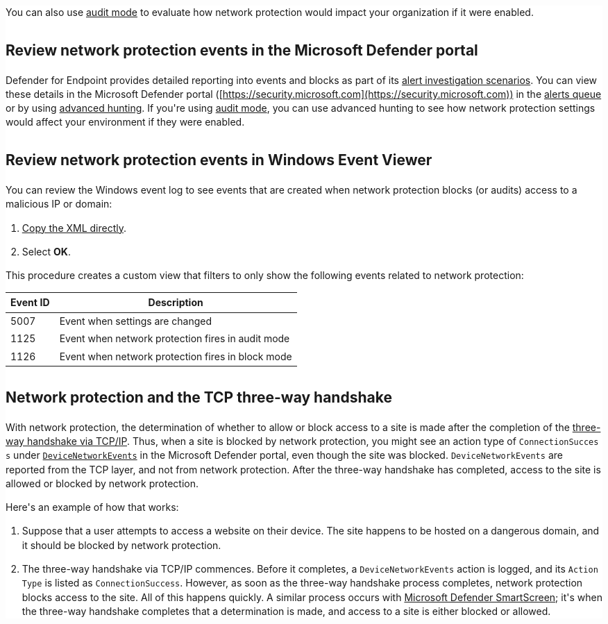You can also use [audit mode](audit-windows-defender.md) to evaluate how network protection would impact your organization if it were enabled.

<a name='review-network-protection-events-in-the-microsoft-365-defender-portal'></a>

## Review network protection events in the Microsoft Defender portal

Defender for Endpoint provides detailed reporting into events and blocks as part of its [alert investigation scenarios](investigate-alerts.md). You can view these details in the Microsoft Defender portal ([https://security.microsoft.com](https://security.microsoft.com)) in the [alerts queue](review-alerts.md) or by using [advanced hunting](advanced-hunting-overview.md). If you're using [audit mode](audit-windows-defender.md), you can use advanced hunting to see how network protection settings would affect your environment if they were enabled.

## Review network protection events in Windows Event Viewer

You can review the Windows event log to see events that are created when network protection blocks (or audits) access to a malicious IP or domain:

1. [Copy the XML directly](event-views.md).

2. Select **OK**.

This procedure creates a custom view that filters to only show the following events related to network protection:

|Event ID|Description|
|---|---|
|5007|Event when settings are changed|
|1125|Event when network protection fires in audit mode|
|1126|Event when network protection fires in block mode|

## Network protection and the TCP three-way handshake

With network protection, the determination of whether to allow or block access to a site is made after the completion of the [three-way handshake via TCP/IP](/troubleshoot/windows-server/networking/three-way-handshake-via-tcpip). Thus, when a site is blocked by network protection, you might see an action type of `ConnectionSuccess` under [`DeviceNetworkEvents`](../defender/advanced-hunting-devicenetworkevents-table.md) in the Microsoft Defender portal, even though the site was blocked. `DeviceNetworkEvents` are reported from the TCP layer, and not from network protection. After the three-way handshake has completed, access to the site is allowed or blocked by network protection.

Here's an example of how that works:

1. Suppose that a user attempts to access a website on their device. The site happens to be hosted on a dangerous domain, and it should be blocked by network protection.  

2. The three-way handshake via TCP/IP commences. Before it completes, a `DeviceNetworkEvents` action is logged, and its `ActionType` is listed as `ConnectionSuccess`. However, as soon as the three-way handshake process completes, network protection blocks access to the site. All of this happens quickly. A similar process occurs with [Microsoft Defender SmartScreen](/windows/security/threat-protection/microsoft-defender-smartscreen/microsoft-defender-smartscreen-overview); it's when the three-way handshake completes that a determination is made, and access to a site is either blocked or allowed.
